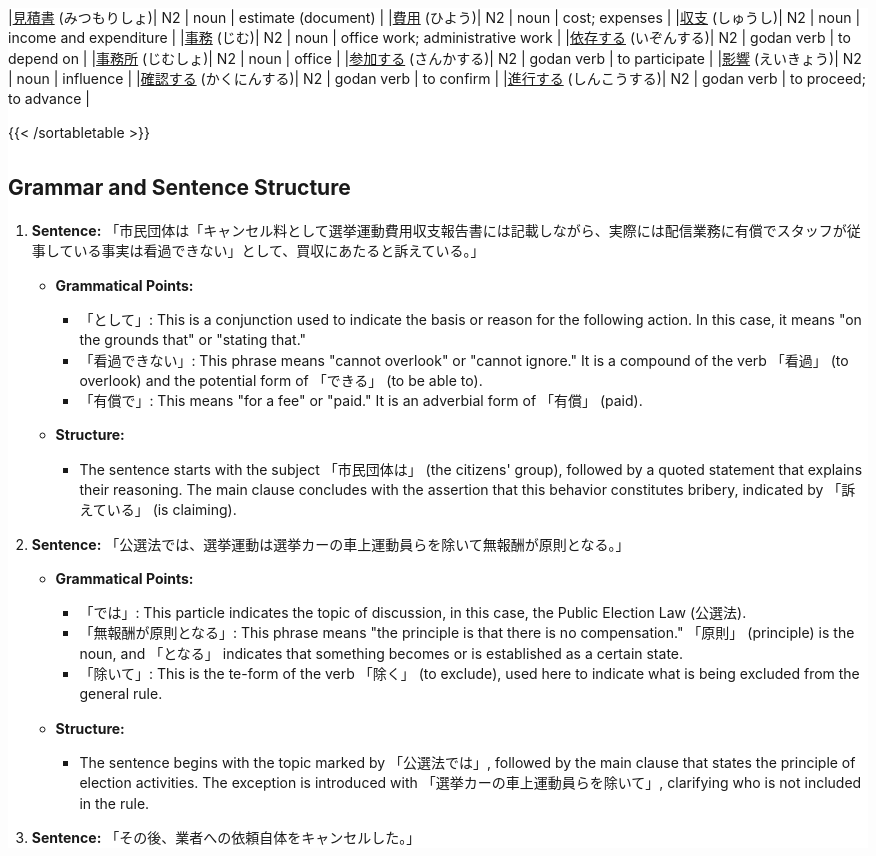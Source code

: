 |[見積書](https://jisho.org/search/%E8%A6%8B%E7%A9%8D%E6%9B%B8) (みつもりしょ)| N2         | noun                    | estimate (document)                       |
|[費用](https://jisho.org/search/%E8%B2%BB%E7%94%A8) (ひよう)| N2         | noun                    | cost; expenses                             |
|[収支](https://jisho.org/search/%E5%8F%8E%E6%94%AF) (しゅうし)| N2         | noun                    | income and expenditure                     |
|[事務](https://jisho.org/search/%E4%BA%8B%E5%8B%99) (じむ)| N2         | noun                    | office work; administrative work           |
|[依存する](https://jisho.org/search/%E4%BE%9D%E5%AD%98%E3%81%99%E3%82%8B) (いぞんする)| N2         | godan verb              | to depend on                               |
|[事務所](https://jisho.org/search/%E4%BA%8B%E5%8B%99%E6%89%80) (じむしょ)| N2         | noun                    | office                                      |
|[参加する](https://jisho.org/search/%E5%8F%82%E5%8A%A0%E3%81%99%E3%82%8B) (さんかする)| N2         | godan verb              | to participate                             |
|[影響](https://jisho.org/search/%E5%BD%B1%E9%9F%BF) (えいきょう)| N2         | noun                    | influence                                  |
|[確認する](https://jisho.org/search/%E7%A2%BA%E8%AA%8D%E3%81%99%E3%82%8B) (かくにんする)| N2         | godan verb              | to confirm                                 |
|[進行する](https://jisho.org/search/%E9%80%B2%E8%A1%8C%E3%81%99%E3%82%8B) (しんこうする)| N2         | godan verb              | to proceed; to advance                     |

{{< /sortabletable >}}


## Grammar and Sentence Structure

1. **Sentence:** 「市民団体は「キャンセル料として選挙運動費用収支報告書には記載しながら、実際には配信業務に有償でスタッフが従事している事実は看過できない」として、買収にあたると訴えている。」

   - **Grammatical Points:**
     - 「として」: This is a conjunction used to indicate the basis or reason for the following action. In this case, it means "on the grounds that" or "stating that."
     - 「看過できない」: This phrase means "cannot overlook" or "cannot ignore." It is a compound of the verb 「看過」 (to overlook) and the potential form of 「できる」 (to be able to).
     - 「有償で」: This means "for a fee" or "paid." It is an adverbial form of 「有償」 (paid).

   - **Structure:**
     - The sentence starts with the subject 「市民団体は」 (the citizens' group), followed by a quoted statement that explains their reasoning. The main clause concludes with the assertion that this behavior constitutes bribery, indicated by 「訴えている」 (is claiming).

2. **Sentence:** 「公選法では、選挙運動は選挙カーの車上運動員らを除いて無報酬が原則となる。」

   - **Grammatical Points:**
     - 「では」: This particle indicates the topic of discussion, in this case, the Public Election Law (公選法).
     - 「無報酬が原則となる」: This phrase means "the principle is that there is no compensation." 「原則」 (principle) is the noun, and 「となる」 indicates that something becomes or is established as a certain state.
     - 「除いて」: This is the te-form of the verb 「除く」 (to exclude), used here to indicate what is being excluded from the general rule.

   - **Structure:**
     - The sentence begins with the topic marked by 「公選法では」, followed by the main clause that states the principle of election activities. The exception is introduced with 「選挙カーの車上運動員らを除いて」, clarifying who is not included in the rule.

3. **Sentence:** 「その後、業者への依頼自体をキャンセルした。」
